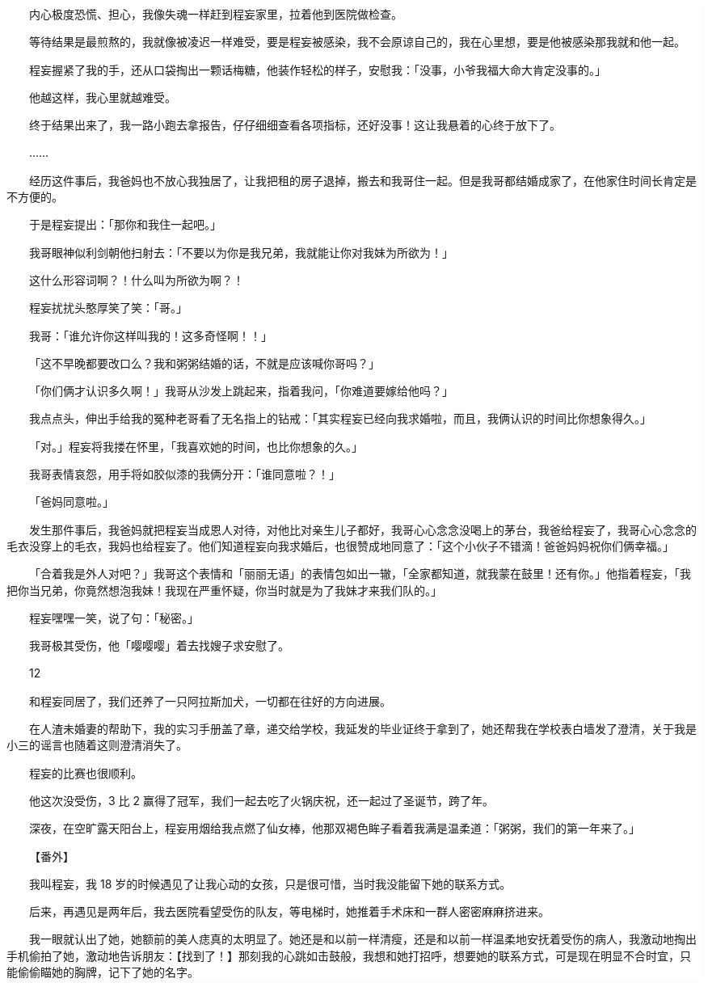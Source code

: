 &emsp;&emsp;内心极度恐慌、担心，我像失魂一样赶到程妄家里，拉着他到医院做检查。  
  
&emsp;&emsp;等待结果是最煎熬的，我就像被凌迟一样难受，要是程妄被感染，我不会原谅自己的，我在心里想，要是他被感染那我就和他一起。  
  
&emsp;&emsp;程妄握紧了我的手，还从口袋掏出一颗话梅糖，他装作轻松的样子，安慰我：「没事，小爷我福大命大肯定没事的。」  
  
&emsp;&emsp;他越这样，我心里就越难受。  
  
&emsp;&emsp;终于结果出来了，我一路小跑去拿报告，仔仔细细查看各项指标，还好没事！这让我悬着的心终于放下了。  
  
&emsp;&emsp;……  
  
&emsp;&emsp;经历这件事后，我爸妈也不放心我独居了，让我把租的房子退掉，搬去和我哥住一起。但是我哥都结婚成家了，在他家住时间长肯定是不方便的。  
  
&emsp;&emsp;于是程妄提出：「那你和我住一起吧。」  
  
&emsp;&emsp;我哥眼神似利剑朝他扫射去：「不要以为你是我兄弟，我就能让你对我妹为所欲为！」  
  
&emsp;&emsp;这什么形容词啊？！什么叫为所欲为啊？！  
  
&emsp;&emsp;程妄扰扰头憨厚笑了笑：「哥。」  
  
&emsp;&emsp;我哥：「谁允许你这样叫我的！这多奇怪啊！！」  
  
&emsp;&emsp;「这不早晚都要改口么？我和粥粥结婚的话，不就是应该喊你哥吗？」  
  
&emsp;&emsp;「你们俩才认识多久啊！」我哥从沙发上跳起来，指着我问，「你难道要嫁给他吗？」  
  
&emsp;&emsp;我点点头，伸出手给我的冤种老哥看了无名指上的钻戒：「其实程妄已经向我求婚啦，而且，我俩认识的时间比你想象得久。」  
  
&emsp;&emsp;「对。」程妄将我搂在怀里，「我喜欢她的时间，也比你想象的久。」  
  
&emsp;&emsp;我哥表情哀怨，用手将如胶似漆的我俩分开：「谁同意啦？！」  
  
&emsp;&emsp;「爸妈同意啦。」  
  
&emsp;&emsp;发生那件事后，我爸妈就把程妄当成恩人对待，对他比对亲生儿子都好，我哥心心念念没喝上的茅台，我爸给程妄了，我哥心心念念的毛衣没穿上的毛衣，我妈也给程妄了。他们知道程妄向我求婚后，也很赞成地同意了：「这个小伙子不错滴！爸爸妈妈祝你们俩幸福。」  
  
&emsp;&emsp;「合着我是外人对吧？」我哥这个表情和「丽丽无语」的表情包如出一辙，「全家都知道，就我蒙在鼓里！还有你。」他指着程妄，「我把你当兄弟，你竟然想泡我妹！我现在严重怀疑，你当时就是为了我妹才来我们队的。」  
  
&emsp;&emsp;程妄嘿嘿一笑，说了句：「秘密。」  
  
&emsp;&emsp;我哥极其受伤，他「嘤嘤嘤」着去找嫂子求安慰了。  
  
&emsp;&emsp;12  
  
&emsp;&emsp;和程妄同居了，我们还养了一只阿拉斯加犬，一切都在往好的方向进展。  
  
&emsp;&emsp;在人渣未婚妻的帮助下，我的实习手册盖了章，递交给学校，我延发的毕业证终于拿到了，她还帮我在学校表白墙发了澄清，关于我是小三的谣言也随着这则澄清消失了。  
  
&emsp;&emsp;程妄的比赛也很顺利。  
  
&emsp;&emsp;他这次没受伤，3 比 2 赢得了冠军，我们一起去吃了火锅庆祝，还一起过了圣诞节，跨了年。  
  
&emsp;&emsp;深夜，在空旷露天阳台上，程妄用烟给我点燃了仙女棒，他那双褐色眸子看着我满是温柔道：「粥粥，我们的第一年来了。」  
  
&emsp;&emsp;【番外】  
  
&emsp;&emsp;我叫程妄，我 18 岁的时候遇见了让我心动的女孩，只是很可惜，当时我没能留下她的联系方式。  
  
&emsp;&emsp;后来，再遇见是两年后，我去医院看望受伤的队友，等电梯时，她推着手术床和一群人密密麻麻挤进来。  
  
&emsp;&emsp;我一眼就认出了她，她额前的美人痣真的太明显了。她还是和以前一样清瘦，还是和以前一样温柔地安抚着受伤的病人，我激动地掏出手机偷拍了她，激动地告诉朋友：【找到了！】那刻我的心跳如击鼓般，我想和她打招呼，想要她的联系方式，可是现在明显不合时宜，只能偷偷瞄她的胸牌，记下了她的名字。  
  
